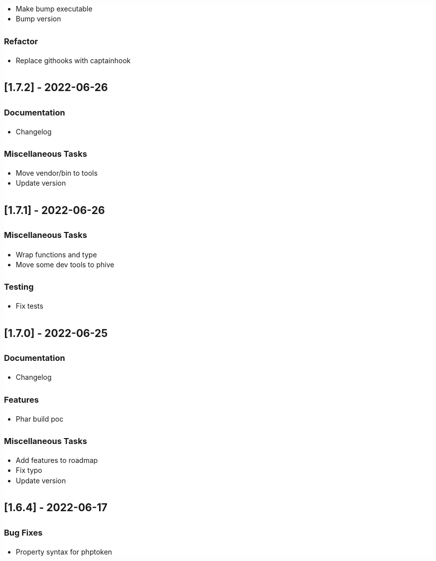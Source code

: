 - Make bump executable
- Bump version

### Refactor

- Replace githooks with captainhook

## [1.7.2] - 2022-06-26

### Documentation

- Changelog

### Miscellaneous Tasks

- Move vendor/bin to tools
- Update version

## [1.7.1] - 2022-06-26

### Miscellaneous Tasks

- Wrap functions and type
- Move some dev tools to phive

### Testing

- Fix tests

## [1.7.0] - 2022-06-25

### Documentation

- Changelog

### Features

- Phar build poc

### Miscellaneous Tasks

- Add features to roadmap
- Fix typo
- Update version

## [1.6.4] - 2022-06-17

### Bug Fixes

- Property syntax for phptoken
